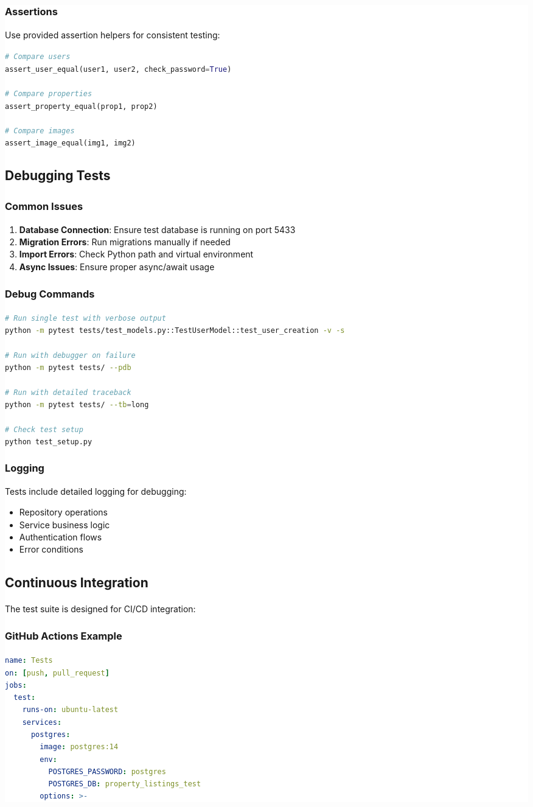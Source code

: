 ### Assertions
Use provided assertion helpers for consistent testing:

```python
# Compare users
assert_user_equal(user1, user2, check_password=True)

# Compare properties
assert_property_equal(prop1, prop2)

# Compare images
assert_image_equal(img1, img2)
```

## Debugging Tests

### Common Issues
1. **Database Connection**: Ensure test database is running on port 5433
2. **Migration Errors**: Run migrations manually if needed
3. **Import Errors**: Check Python path and virtual environment
4. **Async Issues**: Ensure proper async/await usage

### Debug Commands
```bash
# Run single test with verbose output
python -m pytest tests/test_models.py::TestUserModel::test_user_creation -v -s

# Run with debugger on failure
python -m pytest tests/ --pdb

# Run with detailed traceback
python -m pytest tests/ --tb=long

# Check test setup
python test_setup.py
```

### Logging
Tests include detailed logging for debugging:
- Repository operations
- Service business logic
- Authentication flows
- Error conditions

## Continuous Integration

The test suite is designed for CI/CD integration:

### GitHub Actions Example
```yaml
name: Tests
on: [push, pull_request]
jobs:
  test:
    runs-on: ubuntu-latest
    services:
      postgres:
        image: postgres:14
        env:
          POSTGRES_PASSWORD: postgres
          POSTGRES_DB: property_listings_test
        options: >-
```